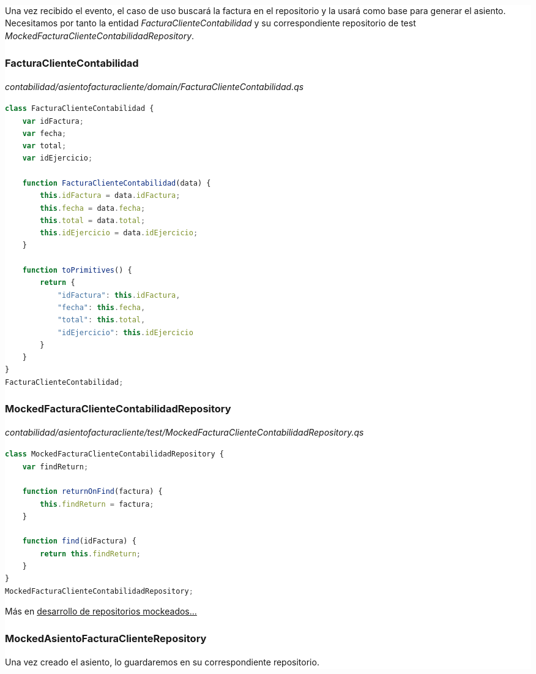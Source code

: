Una vez recibido el evento, el caso de uso buscará la factura en el repositorio y la usará como base para generar el asiento. Necesitamos por tanto la entidad _FacturaClienteContabilidad_ y su correspondiente repositorio de test _MockedFacturaClienteContabilidadRepository_.

### FacturaClienteContabilidad
_contabilidad/asientofacturacliente/domain/FacturaClienteContabilidad.qs_
```js
class FacturaClienteContabilidad {
    var idFactura;
    var fecha;
    var total;
    var idEjercicio;

    function FacturaClienteContabilidad(data) {
        this.idFactura = data.idFactura;
        this.fecha = data.fecha;
        this.total = data.total;
        this.idEjercicio = data.idEjercicio;
    }

    function toPrimitives() {
        return {
            "idFactura": this.idFactura,
            "fecha": this.fecha,
            "total": this.total,
            "idEjercicio": this.idEjercicio
        }
    }
}
FacturaClienteContabilidad;
```

### MockedFacturaClienteContabilidadRepository
_contabilidad/asientofacturacliente/test/MockedFacturaClienteContabilidadRepository.qs_
```js
class MockedFacturaClienteContabilidadRepository {
    var findReturn;

    function returnOnFind(factura) {
        this.findReturn = factura;
    }

    function find(idFactura) {
        return this.findReturn;
    }
}
MockedFacturaClienteContabilidadRepository;
```
Más en [desarrollo de repositorios mockeados...](./desarrollo_repositorios_test.md)

### MockedAsientoFacturaClienteRepository
Una vez creado el asiento, lo guardaremos en su correspondiente repositorio.
